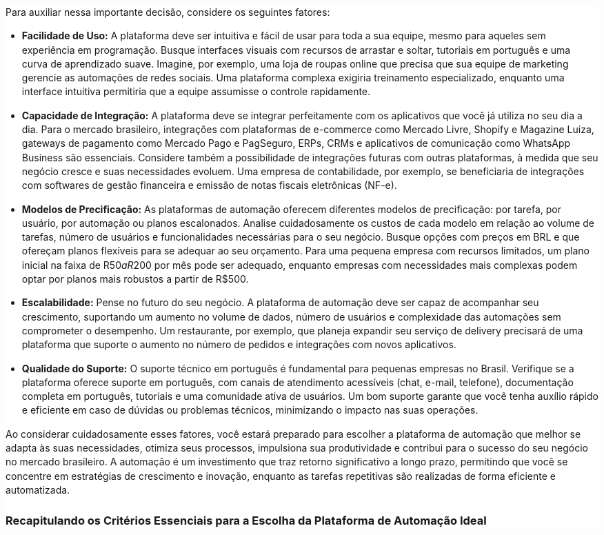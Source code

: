 Para auxiliar nessa importante decisão, considere os seguintes fatores:

* **Facilidade de Uso:**  A plataforma deve ser intuitiva e fácil de usar para toda a sua equipe, mesmo para aqueles sem experiência em programação.  Busque interfaces visuais com recursos de arrastar e soltar, tutoriais em português e uma curva de aprendizado suave. Imagine, por exemplo, uma loja de roupas online que precisa que sua equipe de marketing gerencie as automações de redes sociais. Uma plataforma complexa exigiria treinamento especializado, enquanto uma interface intuitiva permitiria que a equipe assumisse o controle rapidamente.

* **Capacidade de Integração:**  A plataforma deve se integrar perfeitamente com os aplicativos que você já utiliza no seu dia a dia.  Para o mercado brasileiro, integrações com plataformas de e-commerce como Mercado Livre, Shopify e Magazine Luiza, gateways de pagamento como Mercado Pago e PagSeguro, ERPs, CRMs e aplicativos de comunicação como WhatsApp Business são essenciais.  Considere também a possibilidade de integrações futuras com outras plataformas, à medida que seu negócio cresce e suas necessidades evoluem. Uma empresa de contabilidade, por exemplo, se beneficiaria de integrações com softwares de gestão financeira e emissão de notas fiscais eletrônicas (NF-e).

* **Modelos de Precificação:**  As plataformas de automação oferecem diferentes modelos de precificação: por tarefa, por usuário, por automação ou planos escalonados. Analise cuidadosamente os custos de cada modelo em relação ao volume de tarefas, número de usuários e funcionalidades necessárias para o seu negócio.  Busque opções com preços em BRL e que ofereçam planos flexíveis para se adequar ao seu orçamento. Para uma pequena empresa com recursos limitados, um plano inicial na faixa de R$50 a R$200 por mês pode ser adequado, enquanto empresas com necessidades mais complexas podem optar por planos mais robustos a partir de R$500.

* **Escalabilidade:**  Pense no futuro do seu negócio. A plataforma de automação deve ser capaz de acompanhar seu crescimento, suportando um aumento no volume de dados, número de usuários e complexidade das automações sem comprometer o desempenho.  Um restaurante, por exemplo, que planeja expandir seu serviço de delivery precisará de uma plataforma que suporte o aumento no número de pedidos e integrações com novos aplicativos.

* **Qualidade do Suporte:** O suporte técnico em português é fundamental para pequenas empresas no Brasil.  Verifique se a plataforma oferece suporte em português, com canais de atendimento acessíveis (chat, e-mail, telefone), documentação completa em português, tutoriais e uma comunidade ativa de usuários. Um bom suporte garante que você tenha auxílio rápido e eficiente em caso de dúvidas ou problemas técnicos, minimizando o impacto nas suas operações.

Ao considerar cuidadosamente esses fatores, você estará preparado para escolher a plataforma de automação que melhor se adapta às suas necessidades, otimiza seus processos, impulsiona sua produtividade e contribui para o sucesso do seu negócio no mercado brasileiro. A automação é um investimento que traz retorno significativo a longo prazo, permitindo que você se concentre em estratégias de crescimento e inovação, enquanto as tarefas repetitivas são realizadas de forma eficiente e automatizada.

### Recapitulando os Critérios Essenciais para a Escolha da Plataforma de Automação Ideal

